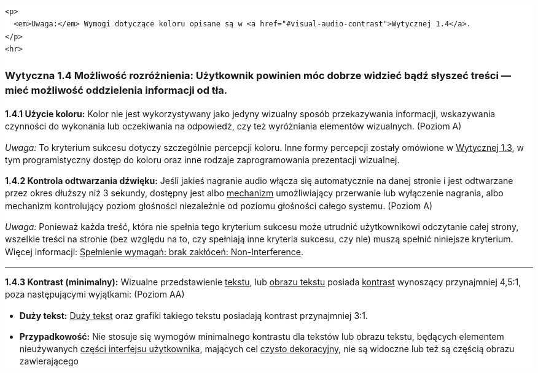     <p>
      <em>Uwaga:</em> Wymogi dotyczące koloru opisane są w <a href="#visual-audio-contrast">Wytycznej 1.4</a>.
    </p>
    <hr>
<div class="guideline">
<h3><a name="visual-audio-contrast" id="visual-audio-contrast"> </a>Wytyczna 1.4 Możliwość rozróżnienia: Użytkownik powinien móc dobrze widzieć bądź słyszeć treści — mieć możliwość oddzielenia informacji od tła.
    </h3>
</div>
    <p>
      <strong>1.4.1 Użycie koloru:</strong> Kolor nie jest 
wykorzystywany jako jedyny wizualny sposób przekazywania informacji, 
wskazywania czynności do wykonania lub oczekiwania na odpowiedź, 
czy też wyróżniania elementów wizualnych. (Poziom A)
    </p>
    <p>
      <em>Uwaga:</em> To kryterium sukcesu dotyczy szczególnie percepcji
 koloru. Inne formy percepcji zostały omówione w <a href="#content-structure-separation">Wytycznej 1.3</a>, w tym 
programistyczny dostęp do koloru oraz inne rodzaje zaprogramowania 
prezentacji wizualnej.
    </p>
    <p>
      <strong>1.4.2 Kontrola odtwarzania dźwięku:</strong> Jeśli jakieś 
nagranie audio włącza się automatycznie na danej stronie i jest 
odtwarzane przez okres dłuższy niż 3 sekundy, dostępny jest albo 
<a title="definicja: mechanizm" href="#mechanismdef" class="termref">mechanizm</a> umożliwiający przerwanie lub wyłączenie nagrania, albo mechanizm kontrolujący poziom głośności niezależnie od poziomu głośności
 całego systemu. (Poziom A)
    </p>
    <p>
      <em>Uwaga:</em> Ponieważ każda treść, która nie spełnia tego 
kryterium sukcesu może utrudnić użytkownikowi odczytanie całej strony, 
wszelkie treści na stronie (bez względu na to, czy spełniają inne 
kryteria sukcesu, czy nie) muszą spełnić niniejsze kryterium. Więcej 
informacji: <a href="http://www.w3.org/TR/WCAG/#cc5">Spełnienie wymagań: brak zakłóceń: Non-Interference</a>.
    </p>
    <hr>
    <p>
      <strong>1.4.3 Kontrast (minimalny):</strong> Wizualne 
przedstawienie <a title="definicja: tekst" href="#textdef" class="termref">tekstu</a>, lub <a title="definicja: obraz tekstu" href="#images-of-textdef" class="termref">obrazu tekstu</a> posiada <a title="definicja: współczynnik kontrastu" href="#contrast-ratiodef" class="termref">kontrast</a> wynoszący przynajmniej 4,5:1, poza następującymi wyjątkami: (Poziom AA)
    </p>
    <ul>
      <li>
        <p>
          <strong>Duży tekst:</strong> <a title="definicja: duża wielkość tekstu" href="#larger-scaledef" class="termref">Duży tekst</a> oraz grafiki takiego tekstu posiadają kontrast przynajmniej 3:1. 
        </p>
      </li>
      <li>
        <p>
          <strong>Przypadkowość:</strong> Nie stosuje się wymogów 
minimalnego kontrastu dla tekstów lub obrazu tekstu, będących elementem 
nieużywanych <a title="definicja: komponent interefejsu użytkownika" href="#user-interface-componentdef" class="termref">części interfejsu użytkownika</a>, mających cel <a title="definicja: wyłącznie dekoracyjny" href="#puredecdef" class="termref">czysto dekoracyjny</a>, nie są widoczne lub też są częścią obrazu zawierającego 
